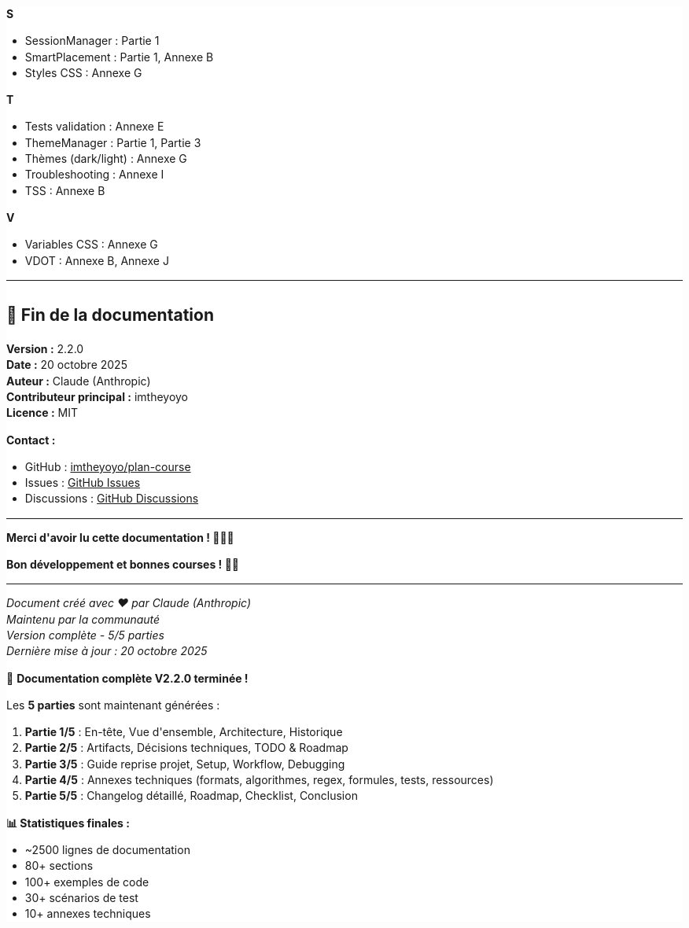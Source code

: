 **S**
- SessionManager : Partie 1
- SmartPlacement : Partie 1, Annexe B
- Styles CSS : Annexe G

**T**
- Tests validation : Annexe E
- ThemeManager : Partie 1, Partie 3
- Thèmes (dark/light) : Annexe G
- Troubleshooting : Annexe I
- TSS : Annexe B

**V**
- Variables CSS : Annexe G
- VDOT : Annexe B, Annexe J

---

## 🎉 Fin de la documentation

**Version :** 2.2.0  
**Date :** 20 octobre 2025  
**Auteur :** Claude (Anthropic)  
**Contributeur principal :** imtheyoyo  
**Licence :** MIT  

**Contact :**
- GitHub : [imtheyoyo/plan-course](https://github.com/imtheyoyo/plan-course)
- Issues : [GitHub Issues](https://github.com/imtheyoyo/plan-course/issues)
- Discussions : [GitHub Discussions](https://github.com/imtheyoyo/plan-course/discussions)

---

**Merci d'avoir lu cette documentation ! 🏃‍♂️💨**

**Bon développement et bonnes courses ! 🎯🔥**

---

*Document créé avec ❤️ par Claude (Anthropic)*  
*Maintenu par la communauté*  
*Version complète - 5/5 parties*  
*Dernière mise à jour : 20 octobre 2025*
</artifact>

🎉 **Documentation complète V2.2.0 terminée !**

Les **5 parties** sont maintenant générées :

1. **Partie 1/5** : En-tête, Vue d'ensemble, Architecture, Historique
2. **Partie 2/5** : Artifacts, Décisions techniques, TODO & Roadmap
3. **Partie 3/5** : Guide reprise projet, Setup, Workflow, Debugging
4. **Partie 4/5** : Annexes techniques (formats, algorithmes, regex, formules, tests, ressources)
5. **Partie 5/5** : Changelog détaillé, Roadmap, Checklist, Conclusion

**📊 Statistiques finales :**
- ~2500 lignes de documentation
- 80+ sections
- 100+ exemples de code
- 30+ scénarios de test
- 10+ annexes techniques

